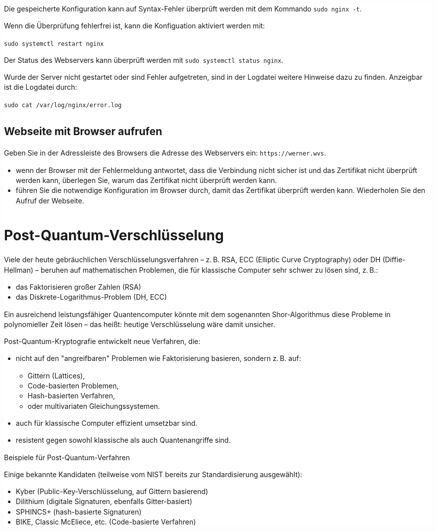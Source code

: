 Die gespeicherte Konfiguration kann auf Syntax-Fehler überprüft werden mit dem Kommando `sudo nginx -t`.

Wenn die Überprüfung fehlerfrei ist, kann die Konfiguation aktiviert werden mit:

`sudo systemctl restart nginx`

Der Status des Webservers kann überprüft werden mit `sudo systemctl status nginx`.

Wurde der Server nicht gestartet oder sind Fehler aufgetreten, sind in der Logdatei weitere Hinweise dazu zu finden. Anzeigbar ist die Logdatei durch:

`sudo cat /var/log/nginx/error.log`

## Webseite mit Browser aufrufen

Geben Sie in der Adressleiste des Browsers die Adresse des Webservers ein: `https://werner.wvs`.

  * wenn der Browser mit der Fehlermeldung antwortet, dass die Verbindung nicht sicher ist und das Zertifikat nicht überprüft werden kann, überlegen Sie, warum das Zertifikat nicht überprüft werden kann.
 * führen Sie die notwendige Konfiguration im Browser durch, damit das Zertifikat überprüft werden kann. Wiederholen Sie den Aufruf der Webseite.
 
# Post-Quantum-Verschlüsselung

Viele der heute gebräuchlichen Verschlüsselungsverfahren – z. B. RSA, ECC (Elliptic Curve Cryptography) oder DH (Diffie-Hellman) – beruhen auf mathematischen Problemen, die für klassische Computer sehr schwer zu lösen sind, z. B.:

 * das Faktorisieren großer Zahlen (RSA)
 * das Diskrete-Logarithmus-Problem (DH, ECC)

Ein ausreichend leistungsfähiger Quantencomputer könnte mit dem sogenannten Shor-Algorithmus diese Probleme in polynomieller Zeit lösen – das heißt: heutige Verschlüsselung wäre damit unsicher.

Post-Quantum-Kryptografie entwickelt neue Verfahren, die:

 * nicht auf den "angreifbaren" Problemen wie Faktorisierung basieren, sondern z. B. auf:

   * Gittern (Lattices),
   * Code-basierten Problemen,
   * Hash-basierten Verfahren,
   * oder multivariaten Gleichungssystemen.

 * auch für klassische Computer effizient umsetzbar sind.
 * resistent gegen sowohl klassische als auch Quantenangriffe sind.


Beispiele für Post-Quantum-Verfahren

Einige bekannte Kandidaten (teilweise vom NIST bereits zur Standardisierung ausgewählt):

 * Kyber (Public-Key-Verschlüsselung, auf Gittern basierend)
 * Dilithium (digitale Signaturen, ebenfalls Gitter-basiert)
 * SPHINCS+ (hash-basierte Signaturen)
 * BIKE, Classic McEliece, etc. (Code-basierte Verfahren)
